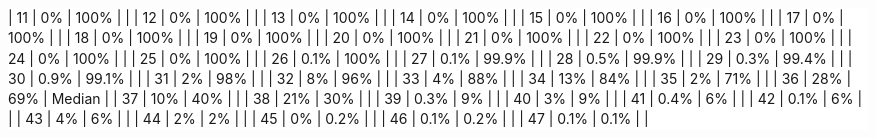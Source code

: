 | 11 | 0% | 100% |  |
| 12 | 0% | 100% |  |
| 13 | 0% | 100% |  |
| 14 | 0% | 100% |  |
| 15 | 0% | 100% |  |
| 16 | 0% | 100% |  |
| 17 | 0% | 100% |  |
| 18 | 0% | 100% |  |
| 19 | 0% | 100% |  |
| 20 | 0% | 100% |  |
| 21 | 0% | 100% |  |
| 22 | 0% | 100% |  |
| 23 | 0% | 100% |  |
| 24 | 0% | 100% |  |
| 25 | 0% | 100% |  |
| 26 | 0.1% | 100% |  |
| 27 | 0.1% | 99.9% |  |
| 28 | 0.5% | 99.9% |  |
| 29 | 0.3% | 99.4% |  |
| 30 | 0.9% | 99.1% |  |
| 31 | 2% | 98% |  |
| 32 | 8% | 96% |  |
| 33 | 4% | 88% |  |
| 34 | 13% | 84% |  |
| 35 | 2% | 71% |  |
| 36 | 28% | 69% | Median |
| 37 | 10% | 40% |  |
| 38 | 21% | 30% |  |
| 39 | 0.3% | 9% |  |
| 40 | 3% | 9% |  |
| 41 | 0.4% | 6% |  |
| 42 | 0.1% | 6% |  |
| 43 | 4% | 6% |  |
| 44 | 2% | 2% |  |
| 45 | 0% | 0.2% |  |
| 46 | 0.1% | 0.2% |  |
| 47 | 0.1% | 0.1% |  |